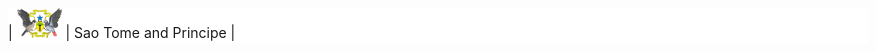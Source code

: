 | <img src="https://raw.githubusercontent.com/dreamyguy/flags/master/africa/Coat_of_arms_of_Sao_Tome_and_Principe.svg?sanitize=true" alt="Sao Tome and Principe" height="30px"> | Sao Tome and Principe |
